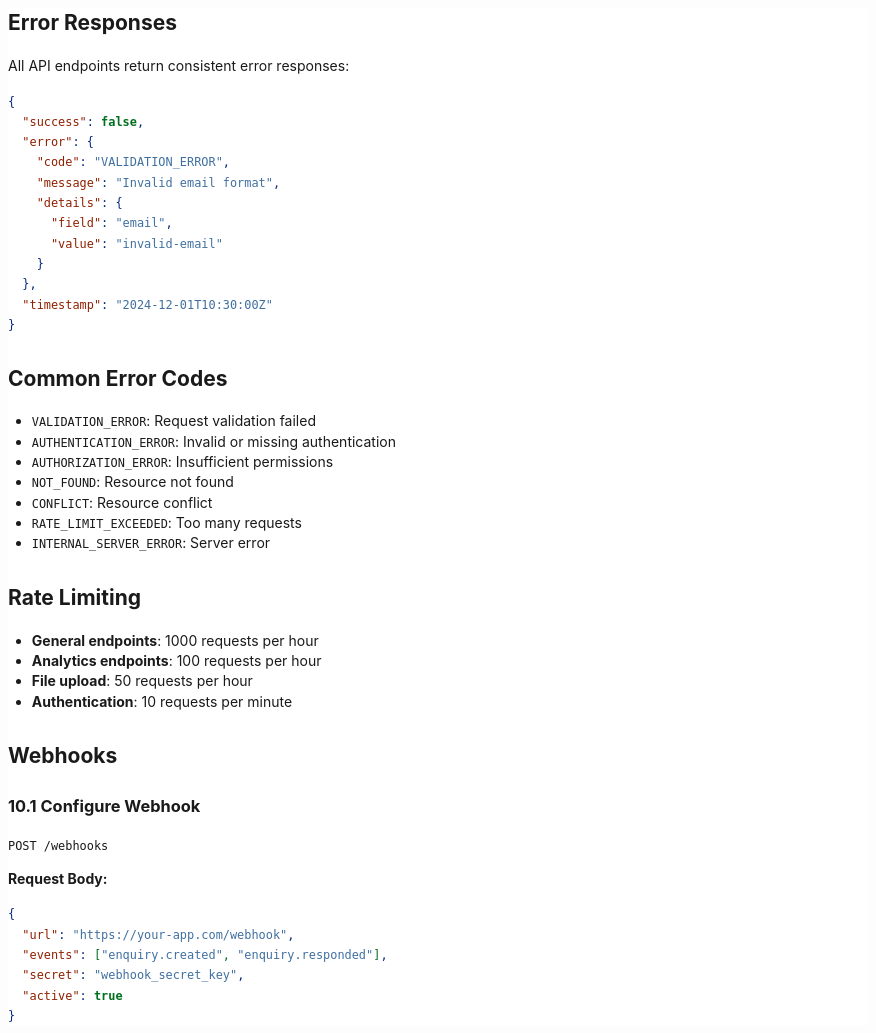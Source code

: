 ```json
```

## Error Responses

All API endpoints return consistent error responses:

```json
{
  "success": false,
  "error": {
    "code": "VALIDATION_ERROR",
    "message": "Invalid email format",
    "details": {
      "field": "email",
      "value": "invalid-email"
    }
  },
  "timestamp": "2024-12-01T10:30:00Z"
}
```

## Common Error Codes

- `VALIDATION_ERROR`: Request validation failed
- `AUTHENTICATION_ERROR`: Invalid or missing authentication
- `AUTHORIZATION_ERROR`: Insufficient permissions
- `NOT_FOUND`: Resource not found
- `CONFLICT`: Resource conflict
- `RATE_LIMIT_EXCEEDED`: Too many requests
- `INTERNAL_SERVER_ERROR`: Server error

## Rate Limiting

- **General endpoints**: 1000 requests per hour
- **Analytics endpoints**: 100 requests per hour
- **File upload**: 50 requests per hour
- **Authentication**: 10 requests per minute

## Webhooks

### 10.1 Configure Webhook
```http
POST /webhooks
```

**Request Body:**
```json
{
  "url": "https://your-app.com/webhook",
  "events": ["enquiry.created", "enquiry.responded"],
  "secret": "webhook_secret_key",
  "active": true
}
```
